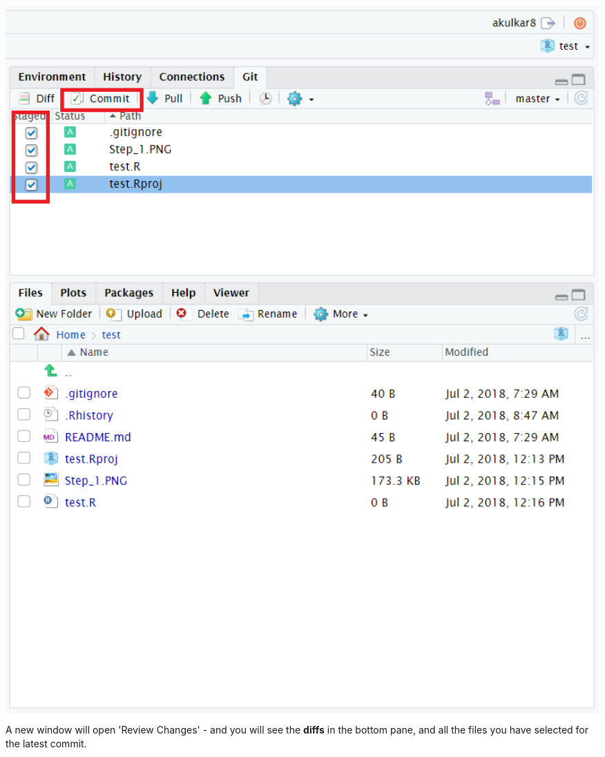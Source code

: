 <img src="images/stage_step_4.png" width="100%" style="display: block; margin: auto;" />

A new window will open 'Review Changes' - and you will see the **diffs** in the bottom pane, and all the files you have selected for the latest commit. 
